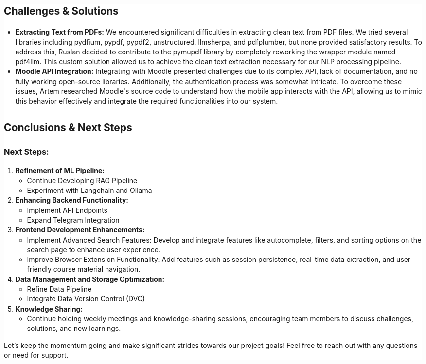 ## Challenges & Solutions

- **Extracting Text from PDFs:** We encountered significant difficulties in extracting clean text from PDF files. We
  tried several libraries including pydfium, pypdf, pypdf2, unstructured, llmsherpa, and pdfplumber, but none provided
  satisfactory results. To address this, Ruslan decided to contribute to the pymupdf library by completely reworking the
  wrapper module named pdf4llm. This custom solution allowed us to achieve the clean text extraction necessary for our
  NLP processing pipeline.
- **Moodle API Integration:** Integrating with Moodle presented challenges due to its complex API, lack of
  documentation, and no fully working open-source libraries. Additionally, the authentication process was somewhat
  intricate. To overcome these issues, Artem researched Moodle's source code to understand how the mobile app interacts
  with the API, allowing us to mimic this behavior effectively and integrate the required functionalities into our
  system.

## Conclusions & Next Steps

### Next Steps:

1. **Refinement of ML Pipeline:**
    - Continue Developing RAG Pipeline
    - Experiment with Langchain and Ollama
2. **Enhancing Backend Functionality:**
    - Implement API Endpoints
    - Expand Telegram Integration
3. **Frontend Development Enhancements:**
    - Implement Advanced Search Features: Develop and integrate features like autocomplete, filters, and sorting options
      on the search page to enhance user experience.
    - Improve Browser Extension Functionality: Add features such as session persistence, real-time data extraction, and
      user-friendly course material navigation.
4. **Data Management and Storage Optimization:**
    - Refine Data Pipeline
    - Integrate Data Version Control (DVC)
5. **Knowledge Sharing:**
    - Continue holding weekly meetings and knowledge-sharing sessions, encouraging team members to discuss challenges,
      solutions, and new learnings.

Let’s keep the momentum going and make significant strides towards our project goals! Feel free to reach out with any
questions or need for support.
